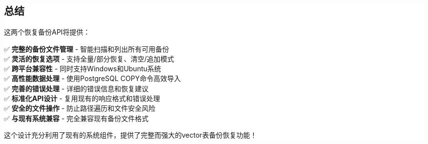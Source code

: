 
## 总结

这两个恢复备份API将提供：

✅ **完整的备份文件管理** - 智能扫描和列出所有可用备份  
✅ **灵活的恢复选项** - 支持全量/部分恢复、清空/追加模式  
✅ **跨平台兼容性** - 同时支持Windows和Ubuntu系统  
✅ **高性能数据处理** - 使用PostgreSQL COPY命令高效导入  
✅ **完善的错误处理** - 详细的错误信息和恢复建议  
✅ **标准化API设计** - 复用现有的响应格式和错误处理  
✅ **安全的文件操作** - 防止路径遍历和文件安全风险  
✅ **与现有系统兼容** - 完全兼容现有备份文件格式  

这个设计充分利用了现有的系统组件，提供了完整而强大的vector表备份恢复功能！ 